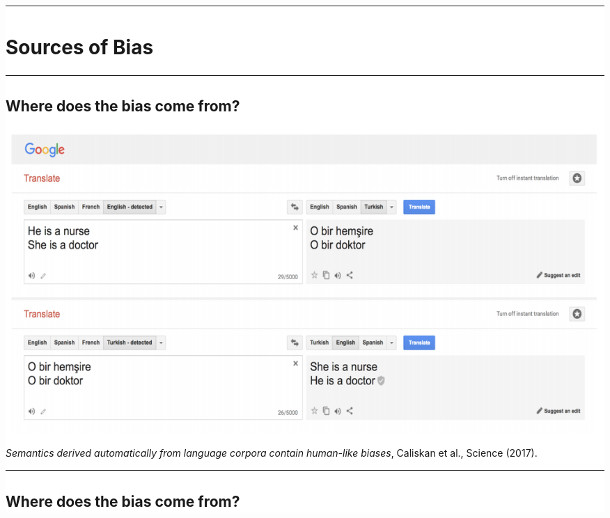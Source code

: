 




---
# Sources of Bias

----
##  Where does the bias come from?

![](google-translate-bias.png)




_Semantics derived automatically from language corpora contain
human-like biases_, Caliskan et al., Science (2017).

----
## Where does the bias come from?
